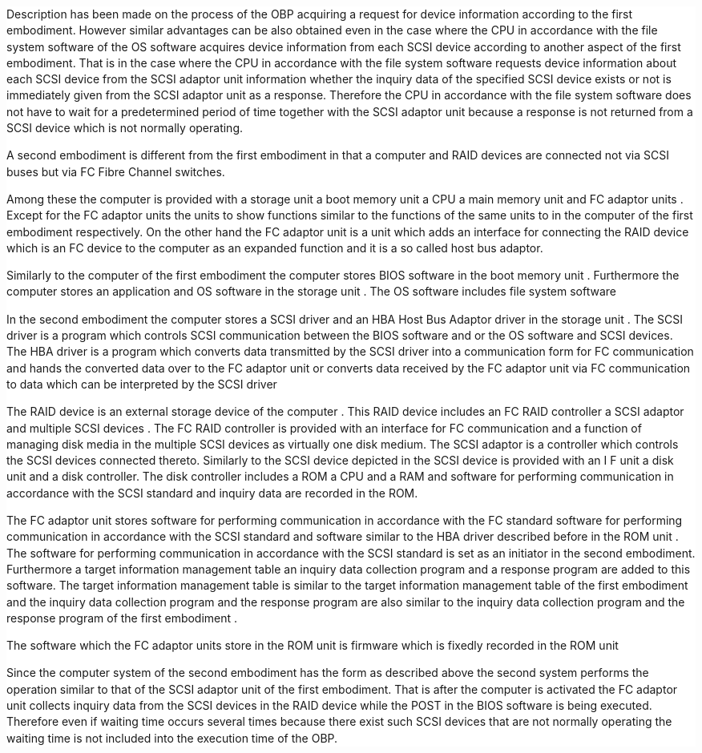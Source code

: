 Description has been made on the process of the OBP acquiring a request for device information according to the first embodiment. However similar advantages can be also obtained even in the case where the CPU in accordance with the file system software of the OS software acquires device information from each SCSI device according to another aspect of the first embodiment. That is in the case where the CPU in accordance with the file system software requests device information about each SCSI device from the SCSI adaptor unit information whether the inquiry data of the specified SCSI device exists or not is immediately given from the SCSI adaptor unit as a response. Therefore the CPU in accordance with the file system software does not have to wait for a predetermined period of time together with the SCSI adaptor unit because a response is not returned from a SCSI device which is not normally operating.

A second embodiment is different from the first embodiment in that a computer and RAID devices are connected not via SCSI buses but via FC Fibre Channel switches.

Among these the computer is provided with a storage unit a boot memory unit a CPU a main memory unit and FC adaptor units . Except for the FC adaptor units the units to show functions similar to the functions of the same units to in the computer of the first embodiment respectively. On the other hand the FC adaptor unit is a unit which adds an interface for connecting the RAID device which is an FC device to the computer as an expanded function and it is a so called host bus adaptor.

Similarly to the computer of the first embodiment the computer stores BIOS software in the boot memory unit . Furthermore the computer stores an application and OS software in the storage unit . The OS software includes file system software

In the second embodiment the computer stores a SCSI driver and an HBA Host Bus Adaptor driver in the storage unit . The SCSI driver is a program which controls SCSI communication between the BIOS software and or the OS software and SCSI devices. The HBA driver is a program which converts data transmitted by the SCSI driver into a communication form for FC communication and hands the converted data over to the FC adaptor unit or converts data received by the FC adaptor unit via FC communication to data which can be interpreted by the SCSI driver

The RAID device is an external storage device of the computer . This RAID device includes an FC RAID controller a SCSI adaptor and multiple SCSI devices . The FC RAID controller is provided with an interface for FC communication and a function of managing disk media in the multiple SCSI devices as virtually one disk medium. The SCSI adaptor is a controller which controls the SCSI devices connected thereto. Similarly to the SCSI device depicted in the SCSI device is provided with an I F unit a disk unit and a disk controller. The disk controller includes a ROM a CPU and a RAM and software for performing communication in accordance with the SCSI standard and inquiry data are recorded in the ROM.

The FC adaptor unit stores software for performing communication in accordance with the FC standard software for performing communication in accordance with the SCSI standard and software similar to the HBA driver described before in the ROM unit . The software for performing communication in accordance with the SCSI standard is set as an initiator in the second embodiment. Furthermore a target information management table an inquiry data collection program and a response program are added to this software. The target information management table is similar to the target information management table of the first embodiment and the inquiry data collection program and the response program are also similar to the inquiry data collection program and the response program of the first embodiment .

The software which the FC adaptor units store in the ROM unit is firmware which is fixedly recorded in the ROM unit

Since the computer system of the second embodiment has the form as described above the second system performs the operation similar to that of the SCSI adaptor unit of the first embodiment. That is after the computer is activated the FC adaptor unit collects inquiry data from the SCSI devices in the RAID device while the POST in the BIOS software is being executed. Therefore even if waiting time occurs several times because there exist such SCSI devices that are not normally operating the waiting time is not included into the execution time of the OBP.
